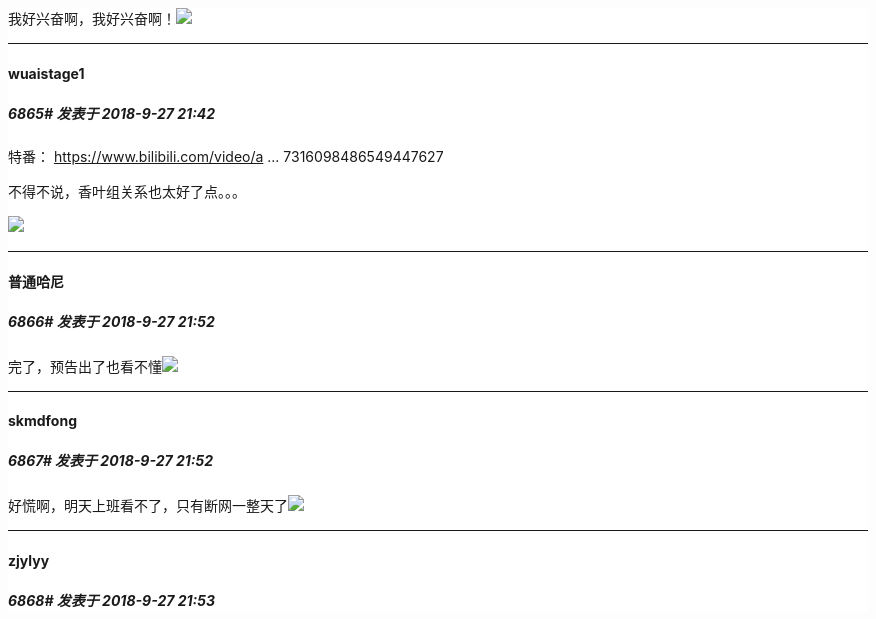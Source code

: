 

我好兴奋啊，我好兴奋啊！![](https://static.saraba1st.com/image/smiley/face2017/049.png)







-----

####  wuaistage1  
##### 6865#       发表于 2018-9-27 21:42




特番： https://www.bilibili.com/video/a ... 7316098486549447627


不得不说，香叶组关系也太好了点。。。

<img src="https://imgsa.baidu.com/forum/pic/item/d674c2ca7bcb0a46163bda3c6663f6246b60af26.jpg" referrerpolicy="no-referrer">







-----

####  普通哈尼  
##### 6866#       发表于 2018-9-27 21:52




完了，预告出了也看不懂![](https://static.saraba1st.com/image/smiley/face2017/139.png)







-----

####  skmdfong  
##### 6867#       发表于 2018-9-27 21:52




好慌啊，明天上班看不了，只有断网一整天了![](https://static.saraba1st.com/image/smiley/face2017/001.png)







-----

####  zjylyy  
##### 6868#       发表于 2018-9-27 21:53


